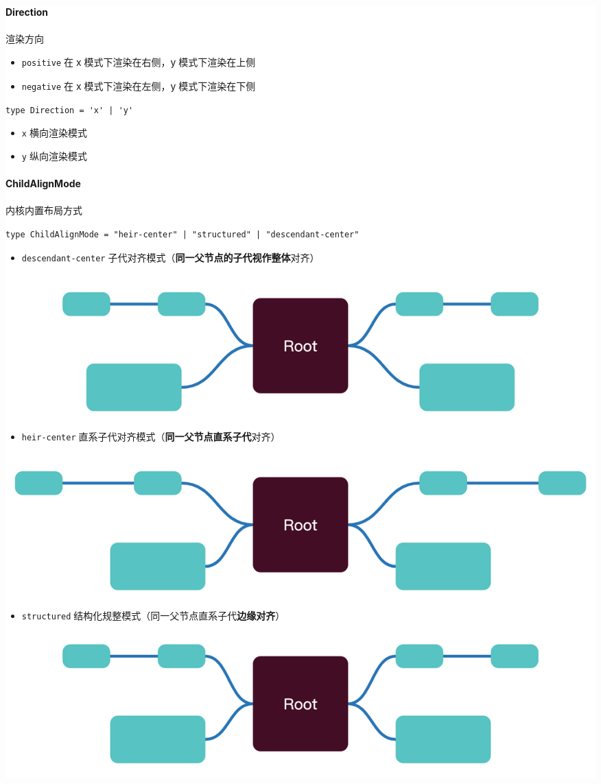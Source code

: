 #### Direction

渲染方向  

- `positive` 在 x 模式下渲染在右侧，y 模式下渲染在上侧  

- `negative` 在 x 模式下渲染在左侧，y 模式下渲染在下侧

```tsx
type Direction = 'x' | 'y'
```

- `x` 横向渲染模式  

- `y` 纵向渲染模式

#### ChildAlignMode

内核内置布局方式

```tsx
type ChildAlignMode = "heir-center" | "structured" | "descendant-center"
```

- `descendant-center` 子代对齐模式（**同一父节点的子代视作整体**对齐）  

![descendant-center.png](https://raw.githubusercontent.com/x-glorious/bade/main/docs/descendant-center.png)  

- `heir-center` 直系子代对齐模式（**同一父节点直系子代**对齐）  

![heir-center.png](https://raw.githubusercontent.com/x-glorious/bade/main/docs/heir-center.png)  

- `structured` 结构化规整模式（同一父节点直系子代**边缘对齐**）  

![structured.png](https://raw.githubusercontent.com/x-glorious/bade/main/docs/structured.png)

